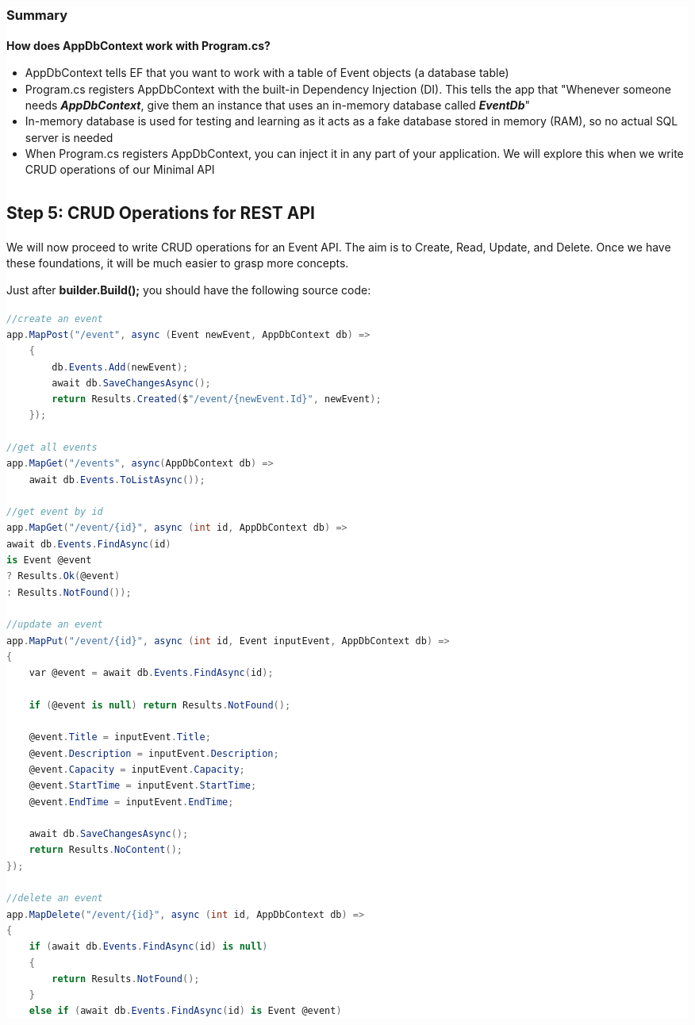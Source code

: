 ### Summary

**How does AppDbContext work with Program.cs?**

- AppDbContext tells EF that you want to work with a table of Event objects (a database table)
- Program.cs registers AppDbContext with the built-in Dependency Injection (DI). This tells the app that "Whenever someone needs ***AppDbContext***, give them an instance that uses an in-memory database called ***EventDb***"
- In-memory database is used for testing and learning as it acts as a fake database stored in memory (RAM), so no actual SQL server is needed
- When Program.cs registers AppDbContext, you can inject it in any part of your application. We will explore this when we write CRUD operations of our Minimal API

## Step 5: CRUD Operations for REST API

We will now proceed to write CRUD operations for an Event API. The aim is to Create, Read, Update, and Delete. Once we have these foundations, it will be much easier to grasp more concepts.

Just after **builder.Build();** you should have the following source code:

```csharp
//create an event
app.MapPost("/event", async (Event newEvent, AppDbContext db) =>
    {
        db.Events.Add(newEvent);
        await db.SaveChangesAsync();
        return Results.Created($"/event/{newEvent.Id}", newEvent);
    });

//get all events
app.MapGet("/events", async(AppDbContext db) =>
    await db.Events.ToListAsync());

//get event by id
app.MapGet("/event/{id}", async (int id, AppDbContext db) =>
await db.Events.FindAsync(id)
is Event @event
? Results.Ok(@event)
: Results.NotFound());

//update an event
app.MapPut("/event/{id}", async (int id, Event inputEvent, AppDbContext db) =>
{
    var @event = await db.Events.FindAsync(id);

    if (@event is null) return Results.NotFound();

    @event.Title = inputEvent.Title;
    @event.Description = inputEvent.Description;
    @event.Capacity = inputEvent.Capacity;
    @event.StartTime = inputEvent.StartTime;
    @event.EndTime = inputEvent.EndTime;

    await db.SaveChangesAsync();
    return Results.NoContent();
});

//delete an event
app.MapDelete("/event/{id}", async (int id, AppDbContext db) =>
{
    if (await db.Events.FindAsync(id) is null)
    {
        return Results.NotFound();
    }
    else if (await db.Events.FindAsync(id) is Event @event)
```